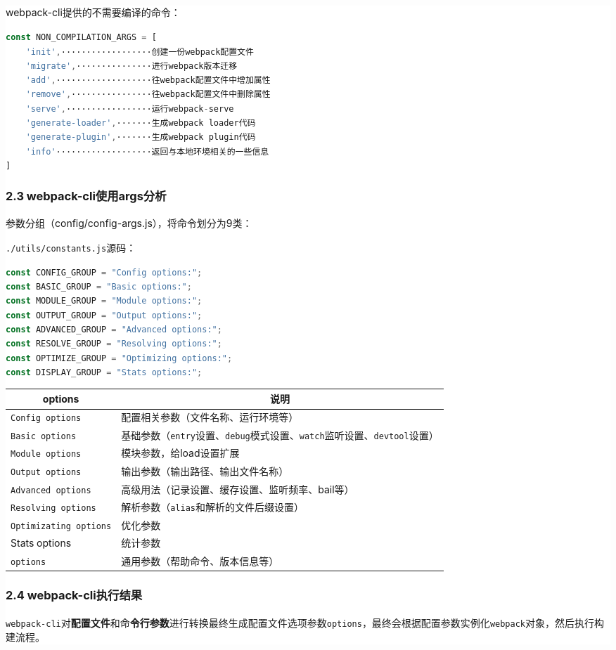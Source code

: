 webpack-cli提供的不需要编译的命令：

```js
const NON_COMPILATION_ARGS = [
    'init',··················创建一份webpack配置文件
    'migrate',···············进行webpack版本迁移
    'add',···················往webpack配置文件中增加属性
    'remove',················往webpack配置文件中删除属性
    'serve',·················运行webpack-serve
    'generate-loader',·······生成webpack loader代码
    'generate-plugin',·······生成webpack plugin代码
    'info'···················返回与本地环境相关的一些信息
]
```

### 2.3 webpack-cli使用args分析

参数分组（config/config-args.js），将命令划分为9类：

`./utils/constants.js`源码：

```js
const CONFIG_GROUP = "Config options:";
const BASIC_GROUP = "Basic options:";
const MODULE_GROUP = "Module options:";
const OUTPUT_GROUP = "Output options:";
const ADVANCED_GROUP = "Advanced options:";
const RESOLVE_GROUP = "Resolving options:";
const OPTIMIZE_GROUP = "Optimizing options:";
const DISPLAY_GROUP = "Stats options:";
```

| options                | 说明                                                         |
| ---------------------- | ------------------------------------------------------------ |
| `Config options`       | 配置相关参数（文件名称、运行环境等）                         |
| `Basic options`        | 基础参数（`entry`设置、`debug`模式设置、`watch`监听设置、`devtool`设置） |
| `Module options`       | 模块参数，给load设置扩展                                     |
| `Output options`       | 输出参数（输出路径、输出文件名称）                           |
| `Advanced options`     | 高级用法（记录设置、缓存设置、监听频率、bail等）             |
| `Resolving options`    | 解析参数（`alias`和解析的文件后缀设置）                      |
| `Optimizating options` | 优化参数                                                     |
| Stats options          | 统计参数                                                     |
| `options`              | 通用参数（帮助命令、版本信息等）                             |



### 2.4 webpack-cli执行结果

`webpack-cli`对**配置文件**和命**令行参数**进行转换最终生成配置文件选项参数`options`，最终会根据配置参数实例化`webpack`对象，然后执行构建流程。
